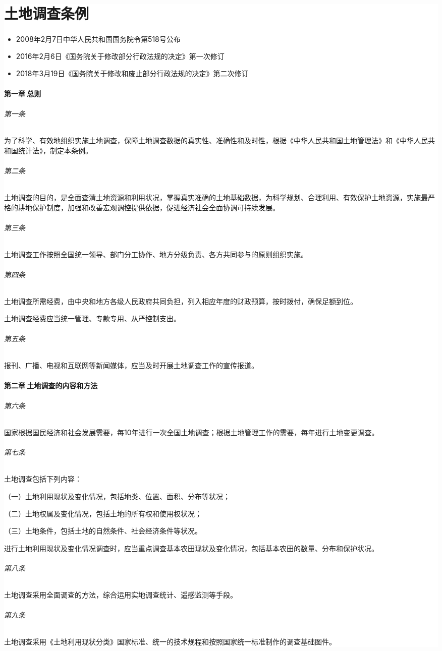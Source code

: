 # 土地调查条例

- 2008年2月7日中华人民共和国国务院令第518号公布

- 2016年2月6日《国务院关于修改部分行政法规的决定》第一次修订

- 2018年3月19日《国务院关于修改和废止部分行政法规的决定》第二次修订



#### 第一章 总则

###### 第一条

为了科学、有效地组织实施土地调查，保障土地调查数据的真实性、准确性和及时性，根据《中华人民共和国土地管理法》和《中华人民共和国统计法》，制定本条例。

###### 第二条

土地调查的目的，是全面查清土地资源和利用状况，掌握真实准确的土地基础数据，为科学规划、合理利用、有效保护土地资源，实施最严格的耕地保护制度，加强和改善宏观调控提供依据，促进经济社会全面协调可持续发展。

###### 第三条

土地调查工作按照全国统一领导、部门分工协作、地方分级负责、各方共同参与的原则组织实施。

###### 第四条

土地调查所需经费，由中央和地方各级人民政府共同负担，列入相应年度的财政预算，按时拨付，确保足额到位。

土地调查经费应当统一管理、专款专用、从严控制支出。

###### 第五条

报刊、广播、电视和互联网等新闻媒体，应当及时开展土地调查工作的宣传报道。

#### 第二章 土地调查的内容和方法

###### 第六条

国家根据国民经济和社会发展需要，每10年进行一次全国土地调查；根据土地管理工作的需要，每年进行土地变更调查。

###### 第七条

土地调查包括下列内容：

（一）土地利用现状及变化情况，包括地类、位置、面积、分布等状况；

（二）土地权属及变化情况，包括土地的所有权和使用权状况；

（三）土地条件，包括土地的自然条件、社会经济条件等状况。

进行土地利用现状及变化情况调查时，应当重点调查基本农田现状及变化情况，包括基本农田的数量、分布和保护状况。

###### 第八条

土地调查采用全面调查的方法，综合运用实地调查统计、遥感监测等手段。

###### 第九条

土地调查采用《土地利用现状分类》国家标准、统一的技术规程和按照国家统一标准制作的调查基础图件。
